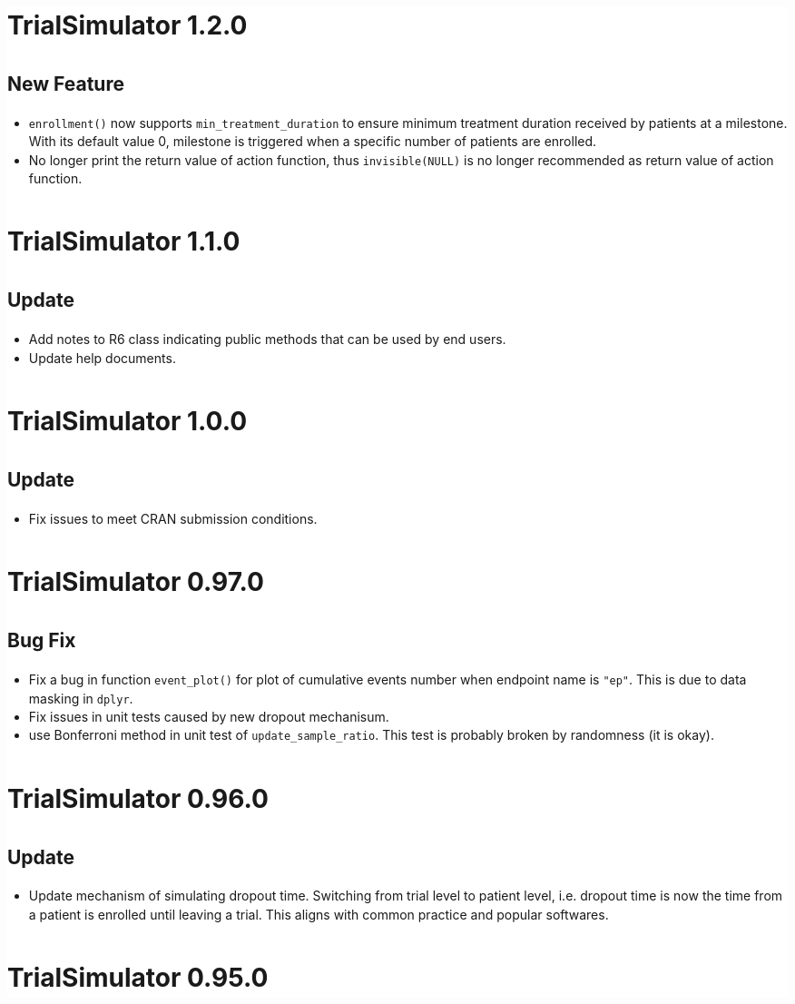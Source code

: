 # TrialSimulator 1.2.0

## New Feature

- `enrollment()` now supports `min_treatment_duration` to ensure minimum treatment duration received by patients at a milestone. With its default value 0, milestone is triggered when a specific number of patients are enrolled. 
- No longer print the return value of action function, thus `invisible(NULL)` is no longer recommended as return value of action function. 

# TrialSimulator 1.1.0

## Update

- Add notes to R6 class indicating public methods that can be used by end users. 
- Update help documents.

# TrialSimulator 1.0.0

## Update

- Fix issues to meet CRAN submission conditions. 

# TrialSimulator 0.97.0

## Bug Fix

- Fix a bug in function `event_plot()` for plot of cumulative events number when endpoint name is `"ep"`. This is due to data masking in `dplyr`. 
- Fix issues in unit tests caused by new dropout mechanisum. 
- use Bonferroni method in unit test of `update_sample_ratio`. This test is probably broken by randomness (it is okay). 

# TrialSimulator 0.96.0

## Update

- Update mechanism of simulating dropout time. Switching from trial level to patient level, i.e. dropout time is now the time from a patient is enrolled until leaving a trial. This aligns with common practice and popular softwares. 

# TrialSimulator 0.95.0
